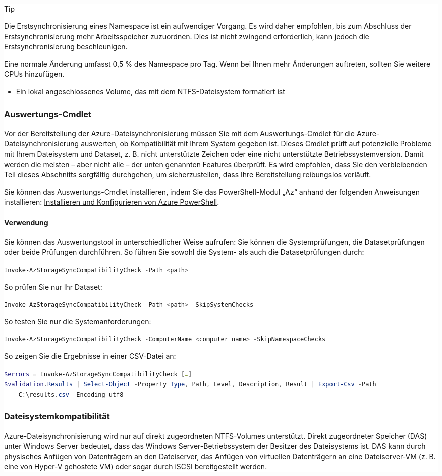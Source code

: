 > [!TIP]
> Die Erstsynchronisierung eines Namespace ist ein aufwendiger Vorgang. Es wird daher empfohlen, bis zum Abschluss der Erstsynchronisierung mehr Arbeitsspeicher zuzuordnen. Dies ist nicht zwingend erforderlich, kann jedoch die Erstsynchronisierung beschleunigen. 
> 
> Eine normale Änderung umfasst 0,5 % des Namespace pro Tag. Wenn bei Ihnen mehr Änderungen auftreten, sollten Sie weitere CPUs hinzufügen. 

- Ein lokal angeschlossenes Volume, das mit dem NTFS-Dateisystem formatiert ist

### <a name="evaluation-cmdlet"></a>Auswertungs-Cmdlet
Vor der Bereitstellung der Azure-Dateisynchronisierung müssen Sie mit dem Auswertungs-Cmdlet für die Azure-Dateisynchronisierung auswerten, ob Kompatibilität mit Ihrem System gegeben ist. Dieses Cmdlet prüft auf potenzielle Probleme mit Ihrem Dateisystem und Dataset, z. B. nicht unterstützte Zeichen oder eine nicht unterstützte Betriebssystemversion. Damit werden die meisten – aber nicht alle – der unten genannten Features überprüft. Es wird empfohlen, dass Sie den verbleibenden Teil dieses Abschnitts sorgfältig durchgehen, um sicherzustellen, dass Ihre Bereitstellung reibungslos verläuft. 

Sie können das Auswertungs-Cmdlet installieren, indem Sie das PowerShell-Modul „Az“ anhand der folgenden Anweisungen installieren: [Installieren und Konfigurieren von Azure PowerShell](https://docs.microsoft.com/powershell/azure/install-Az-ps).

#### <a name="usage"></a>Verwendung  
Sie können das Auswertungstool in unterschiedlicher Weise aufrufen: Sie können die Systemprüfungen, die Datasetprüfungen oder beide Prüfungen durchführen. So führen Sie sowohl die System- als auch die Datasetprüfungen durch: 

```powershell
Invoke-AzStorageSyncCompatibilityCheck -Path <path>
```

So prüfen Sie nur Ihr Dataset:
```powershell
Invoke-AzStorageSyncCompatibilityCheck -Path <path> -SkipSystemChecks
```
 
So testen Sie nur die Systemanforderungen:
```powershell
Invoke-AzStorageSyncCompatibilityCheck -ComputerName <computer name> -SkipNamespaceChecks
```
 
So zeigen Sie die Ergebnisse in einer CSV-Datei an:
```powershell
$errors = Invoke-AzStorageSyncCompatibilityCheck […]
$validation.Results | Select-Object -Property Type, Path, Level, Description, Result | Export-Csv -Path
    C:\results.csv -Encoding utf8
```

### <a name="file-system-compatibility"></a>Dateisystemkompatibilität
Azure-Dateisynchronisierung wird nur auf direkt zugeordneten NTFS-Volumes unterstützt. Direkt zugeordneter Speicher (DAS) unter Windows Server bedeutet, dass das Windows Server-Betriebssystem der Besitzer des Dateisystems ist. DAS kann durch physisches Anfügen von Datenträgern an den Dateiserver, das Anfügen von virtuellen Datenträgern an eine Dateiserver-VM (z. B. eine von Hyper-V gehostete VM) oder sogar durch iSCSI bereitgestellt werden.
